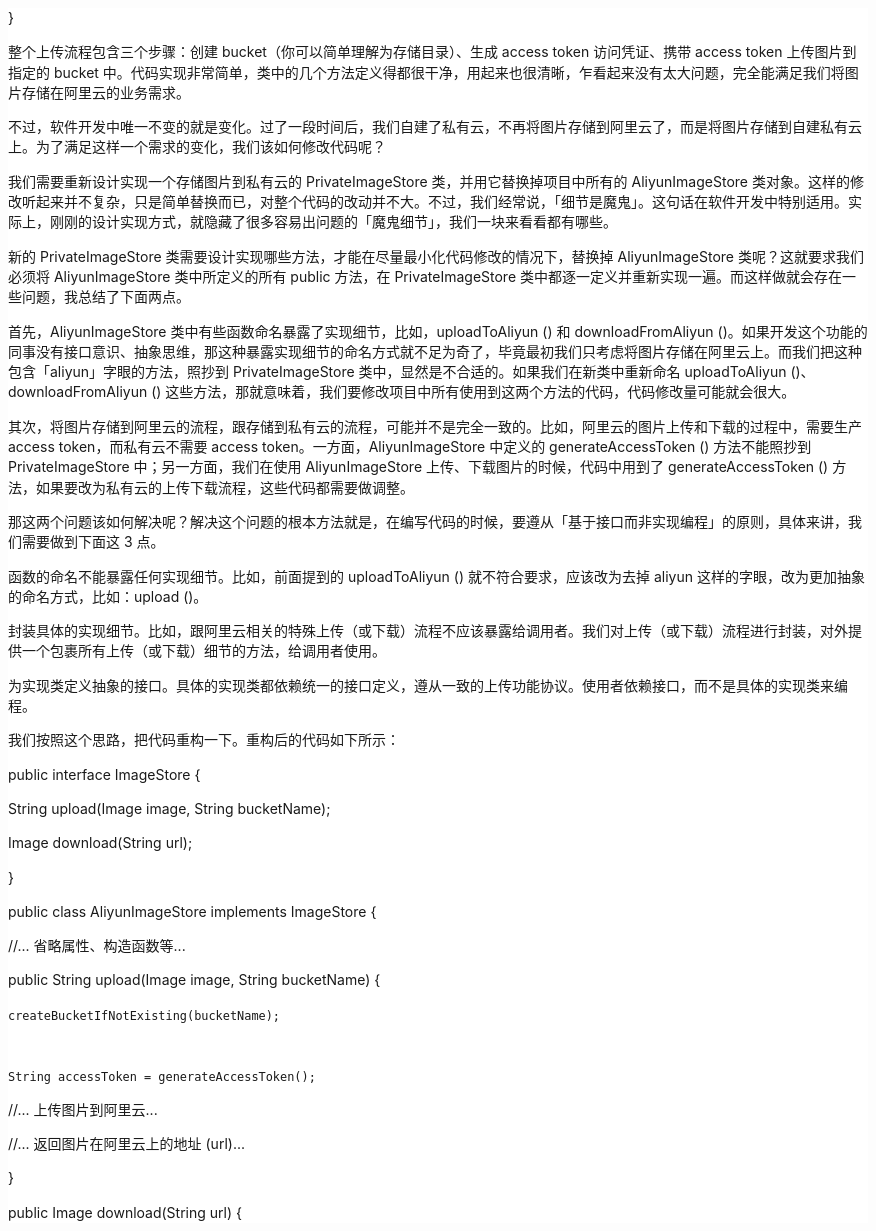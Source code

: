 }


整个上传流程包含三个步骤：创建 bucket（你可以简单理解为存储目录）、生成 access token 访问凭证、携带 access token 上传图片到指定的 bucket 中。代码实现非常简单，类中的几个方法定义得都很干净，用起来也很清晰，乍看起来没有太大问题，完全能满足我们将图片存储在阿里云的业务需求。

不过，软件开发中唯一不变的就是变化。过了一段时间后，我们自建了私有云，不再将图片存储到阿里云了，而是将图片存储到自建私有云上。为了满足这样一个需求的变化，我们该如何修改代码呢？

我们需要重新设计实现一个存储图片到私有云的 PrivateImageStore 类，并用它替换掉项目中所有的 AliyunImageStore 类对象。这样的修改听起来并不复杂，只是简单替换而已，对整个代码的改动并不大。不过，我们经常说，「细节是魔鬼」。这句话在软件开发中特别适用。实际上，刚刚的设计实现方式，就隐藏了很多容易出问题的「魔鬼细节」，我们一块来看看都有哪些。

新的 PrivateImageStore 类需要设计实现哪些方法，才能在尽量最小化代码修改的情况下，替换掉 AliyunImageStore 类呢？这就要求我们必须将 AliyunImageStore 类中所定义的所有 public 方法，在 PrivateImageStore 类中都逐一定义并重新实现一遍。而这样做就会存在一些问题，我总结了下面两点。

首先，AliyunImageStore 类中有些函数命名暴露了实现细节，比如，uploadToAliyun () 和 downloadFromAliyun ()。如果开发这个功能的同事没有接口意识、抽象思维，那这种暴露实现细节的命名方式就不足为奇了，毕竟最初我们只考虑将图片存储在阿里云上。而我们把这种包含「aliyun」字眼的方法，照抄到 PrivateImageStore 类中，显然是不合适的。如果我们在新类中重新命名 uploadToAliyun ()、downloadFromAliyun () 这些方法，那就意味着，我们要修改项目中所有使用到这两个方法的代码，代码修改量可能就会很大。

其次，将图片存储到阿里云的流程，跟存储到私有云的流程，可能并不是完全一致的。比如，阿里云的图片上传和下载的过程中，需要生产 access token，而私有云不需要 access token。一方面，AliyunImageStore 中定义的 generateAccessToken () 方法不能照抄到 PrivateImageStore 中；另一方面，我们在使用 AliyunImageStore 上传、下载图片的时候，代码中用到了 generateAccessToken () 方法，如果要改为私有云的上传下载流程，这些代码都需要做调整。

那这两个问题该如何解决呢？解决这个问题的根本方法就是，在编写代码的时候，要遵从「基于接口而非实现编程」的原则，具体来讲，我们需要做到下面这 3 点。

函数的命名不能暴露任何实现细节。比如，前面提到的 uploadToAliyun () 就不符合要求，应该改为去掉 aliyun 这样的字眼，改为更加抽象的命名方式，比如：upload ()。

封装具体的实现细节。比如，跟阿里云相关的特殊上传（或下载）流程不应该暴露给调用者。我们对上传（或下载）流程进行封装，对外提供一个包裹所有上传（或下载）细节的方法，给调用者使用。

为实现类定义抽象的接口。具体的实现类都依赖统一的接口定义，遵从一致的上传功能协议。使用者依赖接口，而不是具体的实现类来编程。

我们按照这个思路，把代码重构一下。重构后的代码如下所示：

public interface ImageStore {


  String upload(Image image, String bucketName);


  Image download(String url);


}


public class AliyunImageStore implements ImageStore {


//... 省略属性、构造函数等...

  public String upload(Image image, String bucketName) {


    createBucketIfNotExisting(bucketName);


    String accessToken = generateAccessToken();


//... 上传图片到阿里云...

//... 返回图片在阿里云上的地址 (url)...

  }


  public Image download(String url) {
